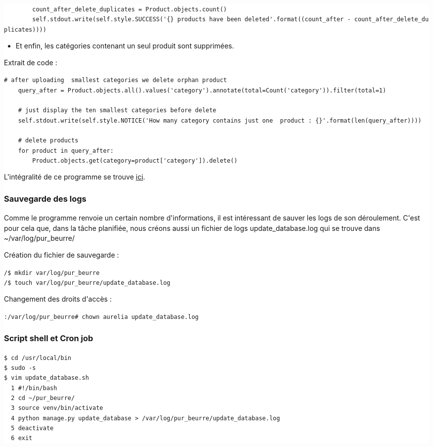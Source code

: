             count_after_delete_duplicates = Product.objects.count()
            self.stdout.write(self.style.SUCCESS('{} products have been deleted'.format((count_after - count_after_delete_duplicates))))

* Et enfin, les catégories contenant un seul produit sont supprimées.

Extrait de code :

	# after uploading  smallest categories we delete orphan product
        query_after = Product.objects.all().values('category').annotate(total=Count('category')).filter(total=1)

        # just display the ten smallest categories before delete
        self.stdout.write(self.style.NOTICE('How many category contains just one  product : {}'.format(len(query_after))))

        # delete products
        for product in query_after:
            Product.objects.get(category=product['category']).delete()

L'intégralité de ce programme se trouve [ici](https://github.com/horlas/OC_Project11/blob/master/quality/management/commands/update_database.py).


### Sauvegarde des logs
Comme le programme renvoie un certain nombre d'informations, il est intéressant de sauver les logs de son déroulement.
C'est pour cela que, dans la tâche planifiée, nous créons aussi un fichier de logs update\_database.log  qui se trouve dans ~/var/log/pur_beurre/

Création du fichier de sauvegarde :
	
	/$ mkdir var/log/pur_beurre
	/$ touch var/log/pur_beurre/update_database.log

Changement des droits d'accès :

	:/var/log/pur_beurre# chown aurelia update_database.log
	

### Script shell et Cron job

	$ cd /usr/local/bin
	$ sudo -s
	$ vim update_database.sh
	  1 #!/bin/bash 
  	  2 cd ~/pur_beurre/ 
      3 source venv/bin/activate 
      4 python manage.py update_database > /var/log/pur_beurre/update_database.log 
      5 deactivate 
      6 exit 
                                                                             